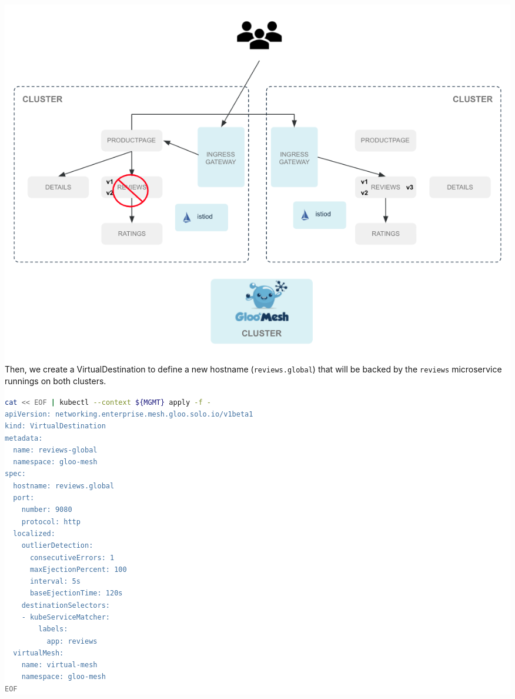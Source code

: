 ![After failover](images/steps/traffic-failover/after-failover.png)

Then, we create a VirtualDestination to define a new hostname (`reviews.global`) that will be backed by the `reviews` microservice runnings on both clusters. 

```bash
cat << EOF | kubectl --context ${MGMT} apply -f -
apiVersion: networking.enterprise.mesh.gloo.solo.io/v1beta1
kind: VirtualDestination
metadata:
  name: reviews-global
  namespace: gloo-mesh
spec:
  hostname: reviews.global
  port:
    number: 9080
    protocol: http
  localized:
    outlierDetection:
      consecutiveErrors: 1
      maxEjectionPercent: 100
      interval: 5s
      baseEjectionTime: 120s
    destinationSelectors:
    - kubeServiceMatcher:
        labels:
          app: reviews
  virtualMesh:
    name: virtual-mesh
    namespace: gloo-mesh
EOF
```
